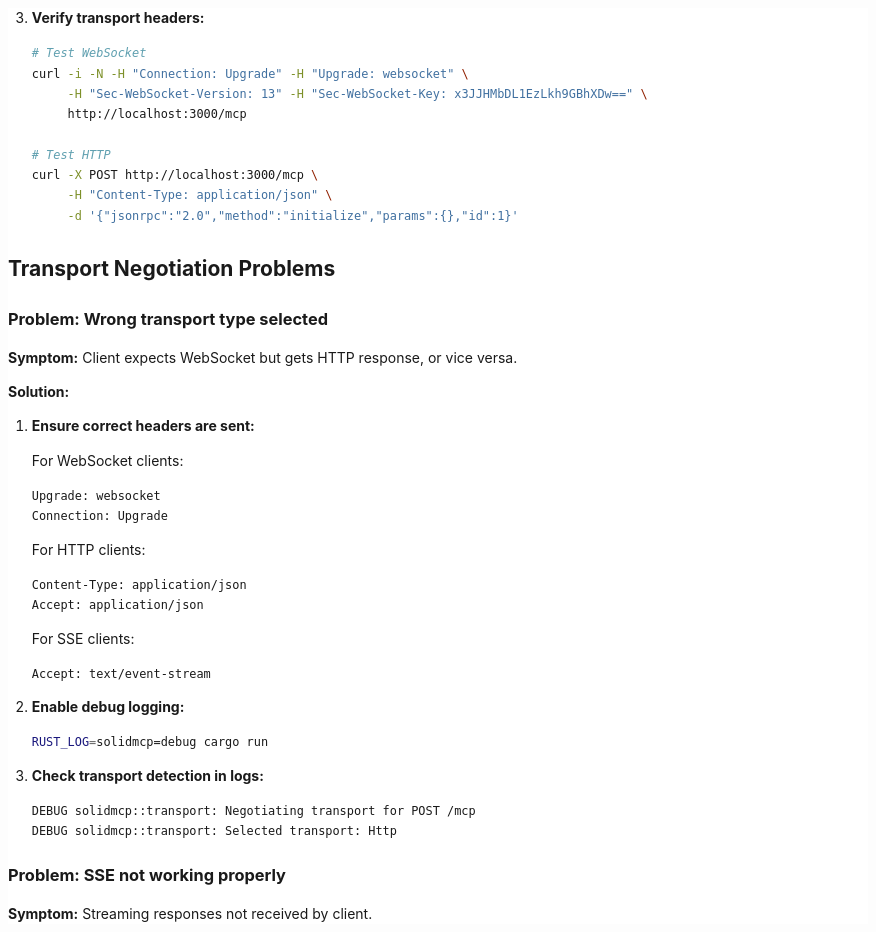 3. **Verify transport headers:**
   ```bash
   # Test WebSocket
   curl -i -N -H "Connection: Upgrade" -H "Upgrade: websocket" \
        -H "Sec-WebSocket-Version: 13" -H "Sec-WebSocket-Key: x3JJHMbDL1EzLkh9GBhXDw==" \
        http://localhost:3000/mcp

   # Test HTTP
   curl -X POST http://localhost:3000/mcp \
        -H "Content-Type: application/json" \
        -d '{"jsonrpc":"2.0","method":"initialize","params":{},"id":1}'
   ```

## Transport Negotiation Problems

### Problem: Wrong transport type selected

**Symptom:**
Client expects WebSocket but gets HTTP response, or vice versa.

**Solution:**

1. **Ensure correct headers are sent:**

   For WebSocket clients:
   ```
   Upgrade: websocket
   Connection: Upgrade
   ```

   For HTTP clients:
   ```
   Content-Type: application/json
   Accept: application/json
   ```

   For SSE clients:
   ```
   Accept: text/event-stream
   ```

2. **Enable debug logging:**
   ```bash
   RUST_LOG=solidmcp=debug cargo run
   ```

3. **Check transport detection in logs:**
   ```
   DEBUG solidmcp::transport: Negotiating transport for POST /mcp
   DEBUG solidmcp::transport: Selected transport: Http
   ```

### Problem: SSE not working properly

**Symptom:**
Streaming responses not received by client.
